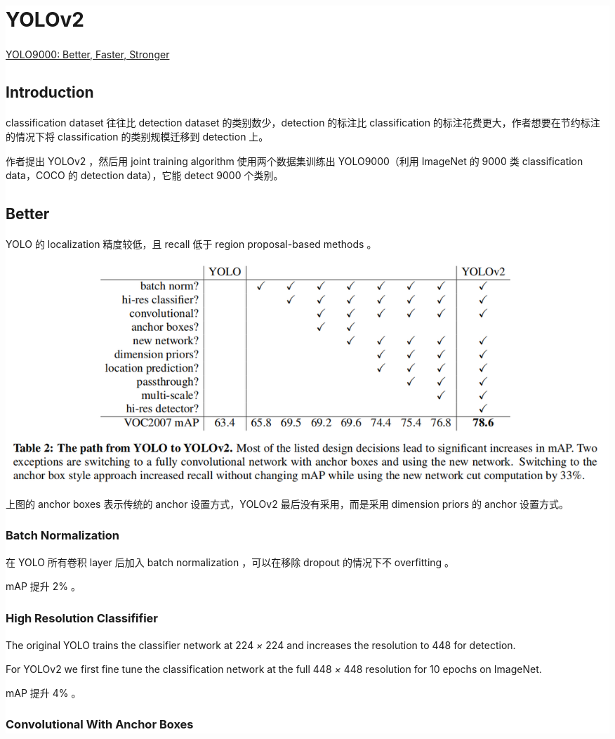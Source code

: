 # YOLOv2

[YOLO9000: Better, Faster, Stronger](https://arxiv.org/abs/1612.08242)

## Introduction

classification dataset 往往比 detection dataset 的类别数少，detection 的标注比 classification 的标注花费更大，作者想要在节约标注的情况下将 classification 的类别规模迁移到 detection 上。

作者提出 YOLOv2 ，然后用 joint training algorithm 使用两个数据集训练出 YOLO9000（利用 ImageNet 的 9000 类 classification data，COCO 的 detection data），它能 detect 9000 个类别。

## Better

YOLO 的 localization 精度较低，且 recall 低于 region proposal-based methods 。

![image-20230514094234463](images/YOLOv2/image-20230514094234463.png)

上图的 anchor boxes 表示传统的 anchor 设置方式，YOLOv2 最后没有采用，而是采用 dimension priors 的 anchor 设置方式。

### Batch Normalization

在 YOLO 所有卷积 layer 后加入 batch normalization ，可以在移除 dropout 的情况下不 overfitting 。

mAP 提升 2% 。

### High Resolution Classififier

The original YOLO trains the classifier network at 224 *×* 224 and increases the resolution to 448 for detection. 

For YOLOv2 we first fine tune the classification network at the full 448 *×* 448 resolution for 10 epochs on ImageNet.

mAP 提升 4% 。

### Convolutional With Anchor Boxes
